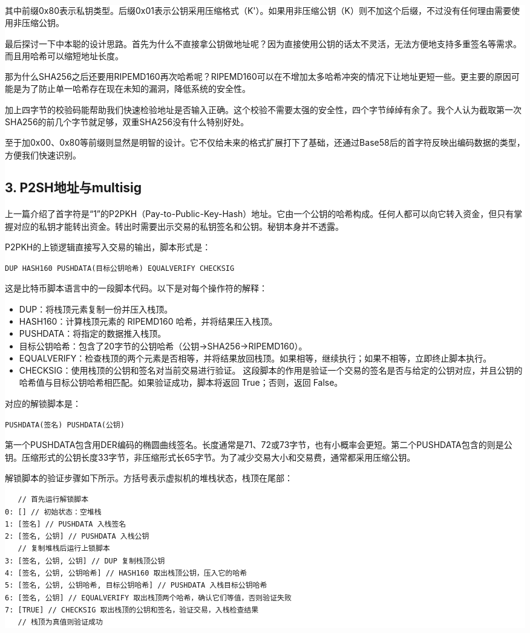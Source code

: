 其中前缀0x80表示私钥类型。后缀0x01表示公钥采用压缩格式（K'）。如果用非压缩公钥（K）则不加这个后缀，不过没有任何理由需要使用非压缩公钥。

最后探讨一下中本聪的设计思路。首先为什么不直接拿公钥做地址呢？因为直接使用公钥的话太不灵活，无法方便地支持多重签名等需求。而且用哈希可以缩短地址长度。

那为什么SHA256之后还要用RIPEMD160再次哈希呢？RIPEMD160可以在不增加太多哈希冲突的情况下让地址更短一些。更主要的原因可能是为了防止单一哈希存在现在未知的漏洞，降低系统的安全性。

加上四字节的校验码能帮助我们快速检验地址是否输入正确。这个校验不需要太强的安全性，四个字节绰绰有余了。我个人认为截取第一次SHA256的前几个字节就足够，双重SHA256没有什么特别好处。

至于加0x00、0x80等前缀则显然是明智的设计。它不仅给未来的格式扩展打下了基础，还通过Base58后的首字符反映出编码数据的类型，方便我们快速识别。



## 3. P2SH地址与multisig

上一篇介绍了首字符是“1”的P2PKH（Pay-to-Public-Key-Hash）地址。它由一个公钥的哈希构成。任何人都可以向它转入资金，但只有掌握对应的私钥才能转出资金。转出时需要出示交易的私钥签名和公钥。秘钥本身并不透露。

P2PKH的上锁逻辑直接写入交易的输出，脚本形式是：

```text
DUP HASH160 PUSHDATA(目标公钥哈希) EQUALVERIFY CHECKSIG
```

这是比特币脚本语言中的一段脚本代码。以下是对每个操作符的解释：

- DUP：将栈顶元素复制一份并压入栈顶。
- HASH160：计算栈顶元素的 RIPEMD160 哈希，并将结果压入栈顶。
- PUSHDATA：将指定的数据推入栈顶。
- 目标公钥哈希：包含了20字节的公钥哈希（公钥→SHA256→RIPEMD160）。
- EQUALVERIFY：检查栈顶的两个元素是否相等，并将结果放回栈顶。如果相等，继续执行；如果不相等，立即终止脚本执行。
- CHECKSIG：使用栈顶的公钥和签名对当前交易进行验证。
  这段脚本的作用是验证一个交易的签名是否与给定的公钥对应，并且公钥的哈希值与目标公钥哈希相匹配。如果验证成功，脚本将返回 True；否则，返回 False。

对应的解锁脚本是：

```text
PUSHDATA(签名) PUSHDATA(公钥)
```

第一个PUSHDATA包含用DER编码的椭圆曲线签名。长度通常是71、72或73字节，也有小概率会更短。第二个PUSHDATA包含的则是公钥。压缩形式的公钥长度33字节，非压缩形式长65字节。为了减少交易大小和交易费，通常都采用压缩公钥。



解锁脚本的验证步骤如下所示。方括号表示虚拟机的堆栈状态，栈顶在尾部：

```text
   // 首先运行解锁脚本
0: [] // 初始状态：空堆栈
1: [签名] // PUSHDATA 入栈签名
2: [签名, 公钥] // PUSHDATA 入栈公钥
   // 复制堆栈后运行上锁脚本
3: [签名, 公钥, 公钥] // DUP 复制栈顶公钥
4: [签名, 公钥, 公钥哈希] // HASH160 取出栈顶公钥，压入它的哈希
5: [签名, 公钥, 公钥哈希, 目标公钥哈希] // PUSHDATA 入栈目标公钥哈希
6: [签名, 公钥] // EQUALVERIFY 取出栈顶两个哈希，确认它们等值，否则验证失败
7: [TRUE] // CHECKSIG 取出栈顶的公钥和签名，验证交易，入栈检查结果
   // 栈顶为真值则验证成功
```
